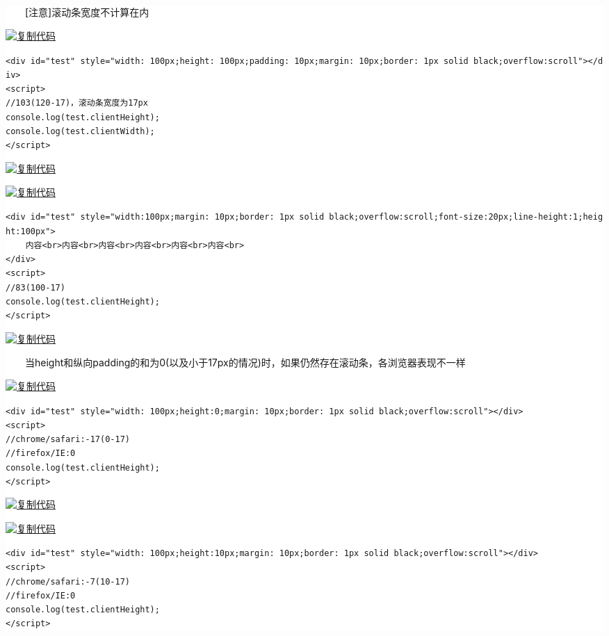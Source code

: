 　　[注意]滚动条宽度不计算在内

[![复制代码](https://common.cnblogs.com/images/copycode.gif)](javascript:void(0);)

```
<div id="test" style="width: 100px;height: 100px;padding: 10px;margin: 10px;border: 1px solid black;overflow:scroll"></div>
<script>
//103(120-17)，滚动条宽度为17px
console.log(test.clientHeight);
console.log(test.clientWidth);
</script>
```

[![复制代码](https://common.cnblogs.com/images/copycode.gif)](javascript:void(0);)

[![复制代码](https://common.cnblogs.com/images/copycode.gif)](javascript:void(0);)

```
<div id="test" style="width:100px;margin: 10px;border: 1px solid black;overflow:scroll;font-size:20px;line-height:1;height:100px">
    内容<br>内容<br>内容<br>内容<br>内容<br>内容<br>
</div>
<script>
//83(100-17)
console.log(test.clientHeight);
</script>
```

[![复制代码](https://common.cnblogs.com/images/copycode.gif)](javascript:void(0);)

　　当height和纵向padding的和为0(以及小于17px的情况)时，如果仍然存在滚动条，各浏览器表现不一样

[![复制代码](https://common.cnblogs.com/images/copycode.gif)](javascript:void(0);)

```
<div id="test" style="width: 100px;height:0;margin: 10px;border: 1px solid black;overflow:scroll"></div>
<script>
//chrome/safari:-17(0-17)
//firefox/IE:0
console.log(test.clientHeight);
</script>
```

[![复制代码](https://common.cnblogs.com/images/copycode.gif)](javascript:void(0);)

[![复制代码](https://common.cnblogs.com/images/copycode.gif)](javascript:void(0);)

```
<div id="test" style="width: 100px;height:10px;margin: 10px;border: 1px solid black;overflow:scroll"></div>
<script>
//chrome/safari:-7(10-17)
//firefox/IE:0
console.log(test.clientHeight);
</script>
```
